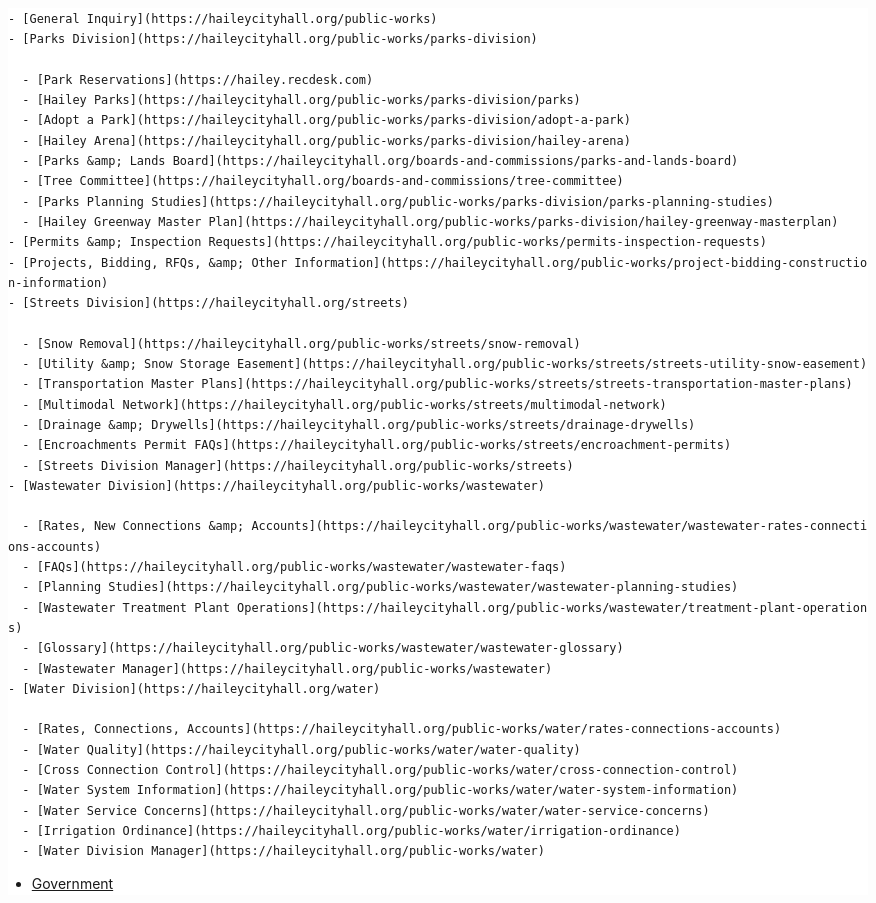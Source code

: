     - [General Inquiry](https://haileycityhall.org/public-works)
    - [Parks Division](https://haileycityhall.org/public-works/parks-division)
      
      - [Park Reservations](https://hailey.recdesk.com)
      - [Hailey Parks](https://haileycityhall.org/public-works/parks-division/parks)
      - [Adopt a Park](https://haileycityhall.org/public-works/parks-division/adopt-a-park)
      - [Hailey Arena](https://haileycityhall.org/public-works/parks-division/hailey-arena)
      - [Parks &amp; Lands Board](https://haileycityhall.org/boards-and-commissions/parks-and-lands-board)
      - [Tree Committee](https://haileycityhall.org/boards-and-commissions/tree-committee)
      - [Parks Planning Studies](https://haileycityhall.org/public-works/parks-division/parks-planning-studies)
      - [Hailey Greenway Master Plan](https://haileycityhall.org/public-works/parks-division/hailey-greenway-masterplan)
    - [Permits &amp; Inspection Requests](https://haileycityhall.org/public-works/permits-inspection-requests)
    - [Projects, Bidding, RFQs, &amp; Other Information](https://haileycityhall.org/public-works/project-bidding-construction-information)
    - [Streets Division](https://haileycityhall.org/streets)
      
      - [Snow Removal](https://haileycityhall.org/public-works/streets/snow-removal)
      - [Utility &amp; Snow Storage Easement](https://haileycityhall.org/public-works/streets/streets-utility-snow-easement)
      - [Transportation Master Plans](https://haileycityhall.org/public-works/streets/streets-transportation-master-plans)
      - [Multimodal Network](https://haileycityhall.org/public-works/streets/multimodal-network)
      - [Drainage &amp; Drywells](https://haileycityhall.org/public-works/streets/drainage-drywells)
      - [Encroachments Permit FAQs](https://haileycityhall.org/public-works/streets/encroachment-permits)
      - [Streets Division Manager](https://haileycityhall.org/public-works/streets)
    - [Wastewater Division](https://haileycityhall.org/public-works/wastewater)
      
      - [Rates, New Connections &amp; Accounts](https://haileycityhall.org/public-works/wastewater/wastewater-rates-connections-accounts)
      - [FAQs](https://haileycityhall.org/public-works/wastewater/wastewater-faqs)
      - [Planning Studies](https://haileycityhall.org/public-works/wastewater/wastewater-planning-studies)
      - [Wastewater Treatment Plant Operations](https://haileycityhall.org/public-works/wastewater/treatment-plant-operations)
      - [Glossary](https://haileycityhall.org/public-works/wastewater/wastewater-glossary)
      - [Wastewater Manager](https://haileycityhall.org/public-works/wastewater)
    - [Water Division](https://haileycityhall.org/water)
      
      - [Rates, Connections, Accounts](https://haileycityhall.org/public-works/water/rates-connections-accounts)
      - [Water Quality](https://haileycityhall.org/public-works/water/water-quality)
      - [Cross Connection Control](https://haileycityhall.org/public-works/water/cross-connection-control)
      - [Water System Information](https://haileycityhall.org/public-works/water/water-system-information)
      - [Water Service Concerns](https://haileycityhall.org/public-works/water/water-service-concerns)
      - [Irrigation Ordinance](https://haileycityhall.org/public-works/water/irrigation-ordinance)
      - [Water Division Manager](https://haileycityhall.org/public-works/water)
- [Government](https://haileycityhall.org/city-administration)
  